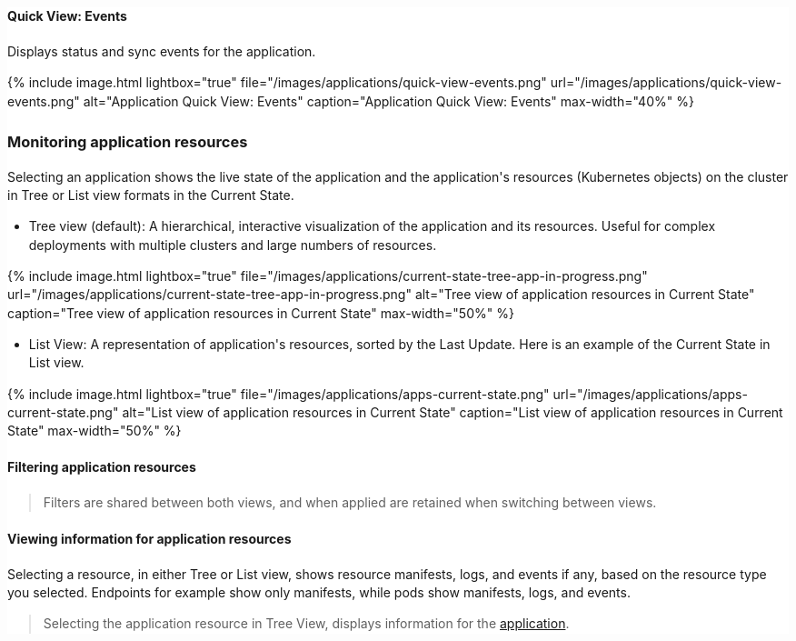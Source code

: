 #### Quick View: Events
Displays status and sync events for the application.

{% include
image.html
lightbox="true"
file="/images/applications/quick-view-events.png"
url="/images/applications/quick-view-events.png"
alt="Application Quick View: Events"
caption="Application Quick View: Events"
max-width="40%"
%}

### Monitoring application resources

Selecting an application shows the live state of the application and the application's resources (Kubernetes objects) on the cluster in Tree or List view formats in the Current State. 
* Tree view (default): A hierarchical, interactive visualization of the application and its resources. Useful for complex deployments with multiple clusters and large numbers of resources.  


{% include
image.html
lightbox="true"
file="/images/applications/current-state-tree-app-in-progress.png"
url="/images/applications/current-state-tree-app-in-progress.png"
alt="Tree view of application resources in Current State"
caption="Tree view of application resources in Current State"
max-width="50%"
%}

* List View: A representation of application's resources, sorted by the Last Update. 
  Here is an example of the Current State in List view.

{% include
image.html
lightbox="true"
file="/images/applications/apps-current-state.png"
url="/images/applications/apps-current-state.png"
alt="List view of application resources in Current State"
caption="List view of application resources in Current State"
max-width="50%"
%}

#### Filtering application resources
> Filters are shared between both views, and when applied are retained when switching between views. 

#### Viewing information for application resources
Selecting a resource, in either Tree or List view, shows resource manifests, logs, and events if any, based on the resource type you selected. Endpoints for example show only manifests, while pods show manifests, logs, and events.  

> Selecting the application resource in Tree View, displays information for the [application](#application-quick-view).
